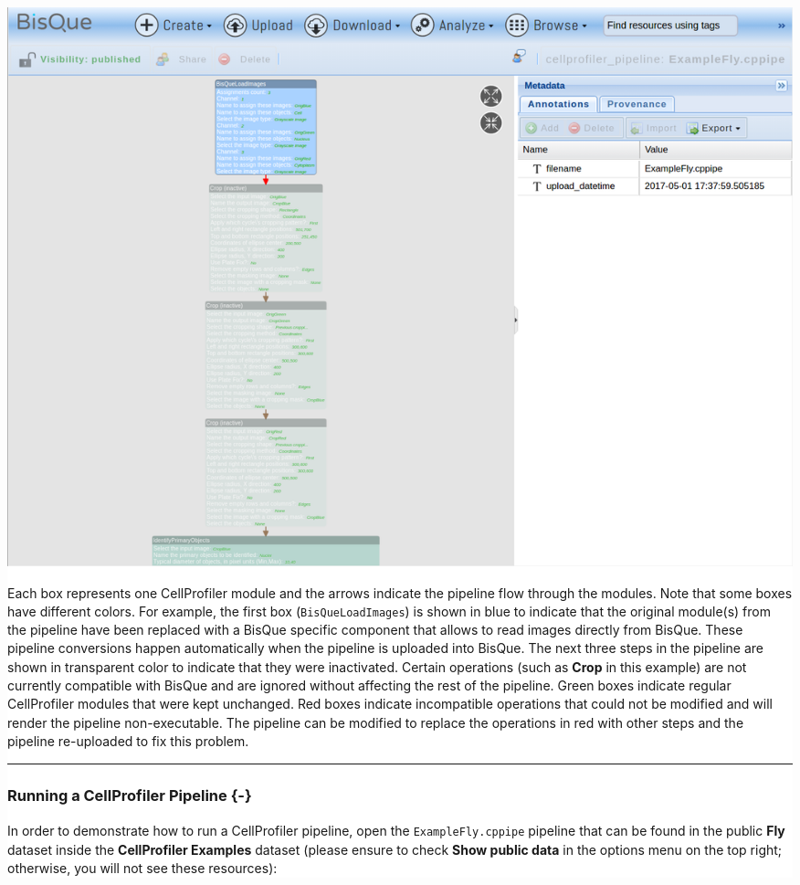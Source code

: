 ![ImageJ Pipeline](images/cpmanual_browse.png)
 
Each box represents one CellProfiler module and the arrows indicate the pipeline flow through the modules. Note that some boxes have different colors. For example, the first box (`BisQueLoadImages`) is shown in blue to indicate that the original module(s) from the pipeline have been replaced with a BisQue specific component that allows to read images directly from BisQue. These pipeline conversions happen automatically when the pipeline is uploaded into BisQue. The next three steps in the pipeline are shown in transparent color to indicate that they were inactivated. Certain operations (such as __Crop__ in this example) are not currently compatible with BisQue and are ignored without affecting the rest of the pipeline. Green boxes indicate regular CellProfiler modules that were kept unchanged. Red boxes indicate incompatible operations that could not be modified and will render the pipeline non-executable. The pipeline can be modified to replace the operations in red with other steps and the pipeline re-uploaded to fix this problem.

***

### Running a CellProfiler Pipeline {-}

In order to demonstrate how to run a CellProfiler pipeline, open the `ExampleFly.cppipe` pipeline that can be found in the public __Fly__ dataset inside the __CellProfiler Examples__ dataset (please ensure to check __Show public data__ in the options menu on the top right; otherwise, you will not see these resources):
 
